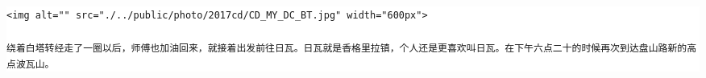 	<img alt="" src="./../public/photo/2017cd/CD_MY_DC_BT.jpg" width="600px">
	
	绕着白塔转经走了一圈以后，师傅也加油回来，就接着出发前往日瓦。日瓦就是香格里拉镇，个人还是更喜欢叫日瓦。在下午六点二十的时候再次到达盘山路新的高点波瓦山。
